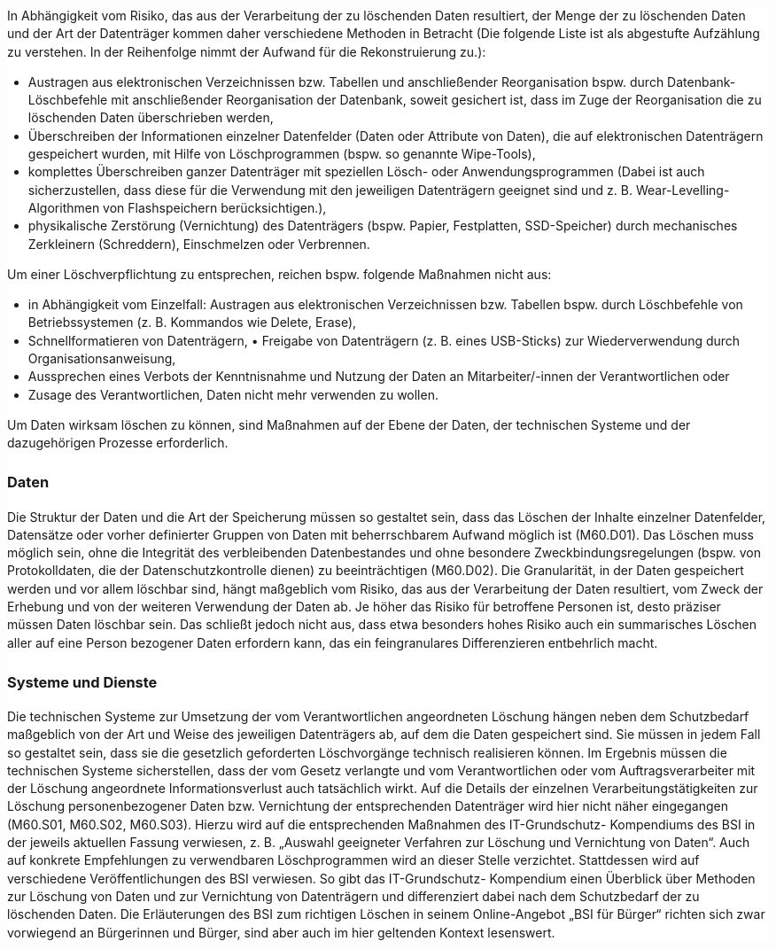In Abhängigkeit vom Risiko, das aus der Verarbeitung der zu löschenden Daten resultiert, der Menge der zu löschenden Daten und der Art der Datenträger kommen daher verschiedene Methoden in Betracht (Die folgende Liste ist als abgestufte Aufzählung zu verstehen. In der Reihenfolge nimmt der Aufwand für die Rekonstruierung zu.):
* Austragen aus elektronischen Verzeichnissen bzw. Tabellen und anschließender Reorganisation bspw. durch Datenbank-Löschbefehle mit anschließender Reorganisation der Datenbank, soweit gesichert ist, dass im Zuge der Reorganisation die zu löschenden Daten überschrieben werden, 
* Überschreiben der Informationen einzelner Datenfelder (Daten oder Attribute von Daten), die auf elektronischen Datenträgern gespeichert wurden, mit Hilfe von Löschprogrammen (bspw. so genannte Wipe-Tools), 
* komplettes Überschreiben ganzer Datenträger mit speziellen Lösch- oder Anwendungsprogrammen (Dabei ist auch sicherzustellen, dass diese für die Verwendung mit den jeweiligen Datenträgern geeignet sind und z. B. Wear-Levelling- Algorithmen von Flashspeichern berücksichtigen.), 
* physikalische Zerstörung (Vernichtung) des Datenträgers (bspw. Papier, Festplatten, SSD-Speicher) durch mechanisches Zerkleinern (Schreddern), Einschmelzen oder Verbrennen. 

Um einer Löschverpflichtung zu entsprechen, reichen bspw. folgende Maßnahmen nicht aus:
* in Abhängigkeit vom Einzelfall: Austragen aus elektronischen Verzeichnissen bzw. Tabellen bspw. durch Löschbefehle von Betriebssystemen (z. B. Kommandos wie Delete, Erase), 
* Schnellformatieren von Datenträgern, • Freigabe von Datenträgern (z. B. eines USB-Sticks) zur Wiederverwendung durch Organisationsanweisung, 
* Aussprechen eines Verbots der Kenntnisnahme und Nutzung der Daten an Mitarbeiter/-innen der Verantwortlichen oder
* Zusage des Verantwortlichen, Daten nicht mehr verwenden zu wollen. 

Um Daten wirksam löschen zu können, sind Maßnahmen auf der Ebene der Daten, der technischen Systeme und der dazugehörigen Prozesse erforderlich. 

### Daten 

Die Struktur der Daten und die Art der Speicherung müssen so gestaltet sein, dass das Löschen der Inhalte einzelner Datenfelder, Datensätze oder vorher definierter Gruppen von Daten mit beherrschbarem Aufwand möglich ist (M60.D01). Das Löschen muss möglich sein, ohne die Integrität des verbleibenden Datenbestandes und ohne besondere Zweckbindungsregelungen (bspw. von Protokolldaten, die der Datenschutzkontrolle dienen) zu beeinträchtigen (M60.D02). Die Granularität, in der Daten gespeichert werden und vor allem löschbar sind, hängt maßgeblich vom Risiko, das aus der Verarbeitung der Daten resultiert, vom Zweck der Erhebung und von der weiteren Verwendung der Daten ab. Je höher das Risiko für betroffene Personen ist, desto präziser müssen Daten löschbar sein. Das schließt jedoch nicht aus, dass etwa besonders hohes Risiko auch ein summarisches Löschen aller auf eine Person bezogener Daten erfordern kann, das ein feingranulares Differenzieren entbehrlich macht. 

### Systeme und Dienste 

Die technischen Systeme zur Umsetzung der vom Verantwortlichen angeordneten Löschung hängen neben dem Schutzbedarf maßgeblich von der Art und Weise des jeweiligen Datenträgers ab, auf dem die Daten gespeichert sind. Sie müssen in jedem Fall so gestaltet sein, dass sie die gesetzlich geforderten Löschvorgänge technisch realisieren können. Im Ergebnis müssen die technischen Systeme sicherstellen, dass der vom Gesetz verlangte und vom Verantwortlichen oder vom Auftragsverarbeiter mit der Löschung angeordnete Informationsverlust auch tatsächlich wirkt. Auf die Details der einzelnen Verarbeitungstätigkeiten zur Löschung personenbezogener Daten bzw. Vernichtung der entsprechenden Datenträger wird hier nicht näher eingegangen (M60.S01, M60.S02, M60.S03). Hierzu wird auf die entsprechenden Maßnahmen des IT-Grundschutz- Kompendiums des BSI in der jeweils aktuellen Fassung verwiesen, z. B. „Auswahl geeigneter Verfahren zur Löschung und Vernichtung von Daten“. Auch auf konkrete Empfehlungen zu verwendbaren Löschprogrammen wird an dieser Stelle verzichtet. Stattdessen wird auf verschiedene Veröffentlichungen des BSI verwiesen. So gibt das IT-Grundschutz- Kompendium einen Überblick über Methoden zur Löschung von Daten und zur Vernichtung von Datenträgern und differenziert dabei nach dem Schutzbedarf der zu löschenden Daten. Die Erläuterungen des BSI zum richtigen Löschen in seinem Online-Angebot „BSI für Bürger“ richten sich zwar vorwiegend an Bürgerinnen und Bürger, sind aber auch im hier geltenden Kontext lesenswert. 
